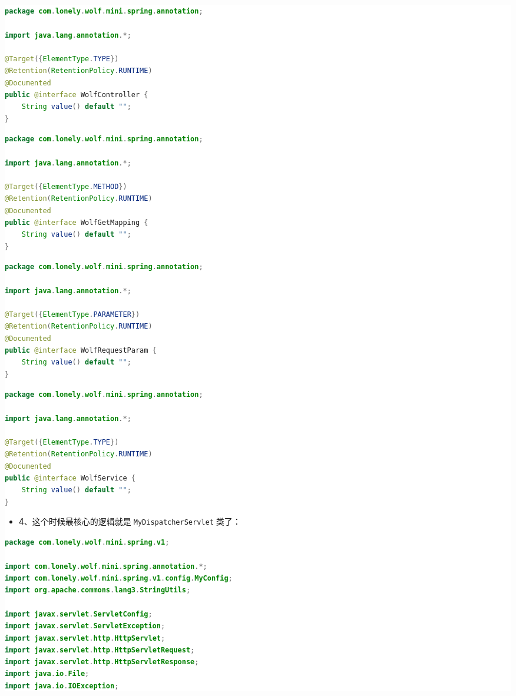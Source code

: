 ```java
package com.lonely.wolf.mini.spring.annotation;

import java.lang.annotation.*;

@Target({ElementType.TYPE})
@Retention(RetentionPolicy.RUNTIME)
@Documented
public @interface WolfController {
    String value() default "";
}
```

```java
package com.lonely.wolf.mini.spring.annotation;

import java.lang.annotation.*;

@Target({ElementType.METHOD})
@Retention(RetentionPolicy.RUNTIME)
@Documented
public @interface WolfGetMapping {
    String value() default "";
}
```

```java
package com.lonely.wolf.mini.spring.annotation;

import java.lang.annotation.*;

@Target({ElementType.PARAMETER})
@Retention(RetentionPolicy.RUNTIME)
@Documented
public @interface WolfRequestParam {
    String value() default "";
}
```

```java
package com.lonely.wolf.mini.spring.annotation;

import java.lang.annotation.*;

@Target({ElementType.TYPE})
@Retention(RetentionPolicy.RUNTIME)
@Documented
public @interface WolfService {
    String value() default "";
}
```

- 4、这个时候最核心的逻辑就是 `MyDispatcherServlet` 类了：

```java
package com.lonely.wolf.mini.spring.v1;

import com.lonely.wolf.mini.spring.annotation.*;
import com.lonely.wolf.mini.spring.v1.config.MyConfig;
import org.apache.commons.lang3.StringUtils;

import javax.servlet.ServletConfig;
import javax.servlet.ServletException;
import javax.servlet.http.HttpServlet;
import javax.servlet.http.HttpServletRequest;
import javax.servlet.http.HttpServletResponse;
import java.io.File;
import java.io.IOException;
```